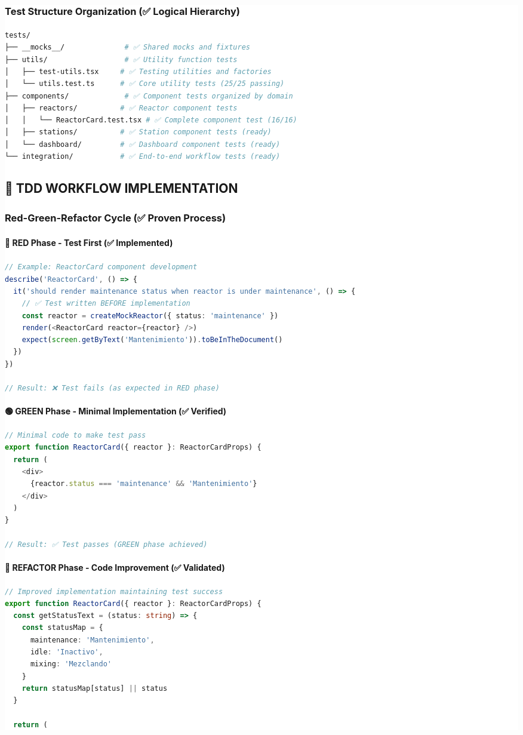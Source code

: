 ### **Test Structure Organization** (✅ Logical Hierarchy)
```bash
tests/
├── __mocks__/              # ✅ Shared mocks and fixtures
├── utils/                  # ✅ Utility function tests
│   ├── test-utils.tsx     # ✅ Testing utilities and factories
│   └── utils.test.ts      # ✅ Core utility tests (25/25 passing)
├── components/             # ✅ Component tests organized by domain
│   ├── reactors/          # ✅ Reactor component tests
│   │   └── ReactorCard.test.tsx # ✅ Complete component test (16/16)
│   ├── stations/          # ✅ Station component tests (ready)
│   └── dashboard/         # ✅ Dashboard component tests (ready)
└── integration/           # ✅ End-to-end workflow tests (ready)
```

## 🔄 TDD WORKFLOW IMPLEMENTATION

### **Red-Green-Refactor Cycle** (✅ Proven Process)

#### **🔴 RED Phase - Test First** (✅ Implemented)
```typescript
// Example: ReactorCard component development
describe('ReactorCard', () => {
  it('should render maintenance status when reactor is under maintenance', () => {
    // ✅ Test written BEFORE implementation
    const reactor = createMockReactor({ status: 'maintenance' })
    render(<ReactorCard reactor={reactor} />)
    expect(screen.getByText('Mantenimiento')).toBeInTheDocument()
  })
})

// Result: ❌ Test fails (as expected in RED phase)
```

#### **🟢 GREEN Phase - Minimal Implementation** (✅ Verified)
```typescript
// Minimal code to make test pass
export function ReactorCard({ reactor }: ReactorCardProps) {
  return (
    <div>
      {reactor.status === 'maintenance' && 'Mantenimiento'}
    </div>
  )
}

// Result: ✅ Test passes (GREEN phase achieved)
```

#### **🔄 REFACTOR Phase - Code Improvement** (✅ Validated)
```typescript
// Improved implementation maintaining test success
export function ReactorCard({ reactor }: ReactorCardProps) {
  const getStatusText = (status: string) => {
    const statusMap = {
      maintenance: 'Mantenimiento',
      idle: 'Inactivo',
      mixing: 'Mezclando'
    }
    return statusMap[status] || status
  }

  return (
```
